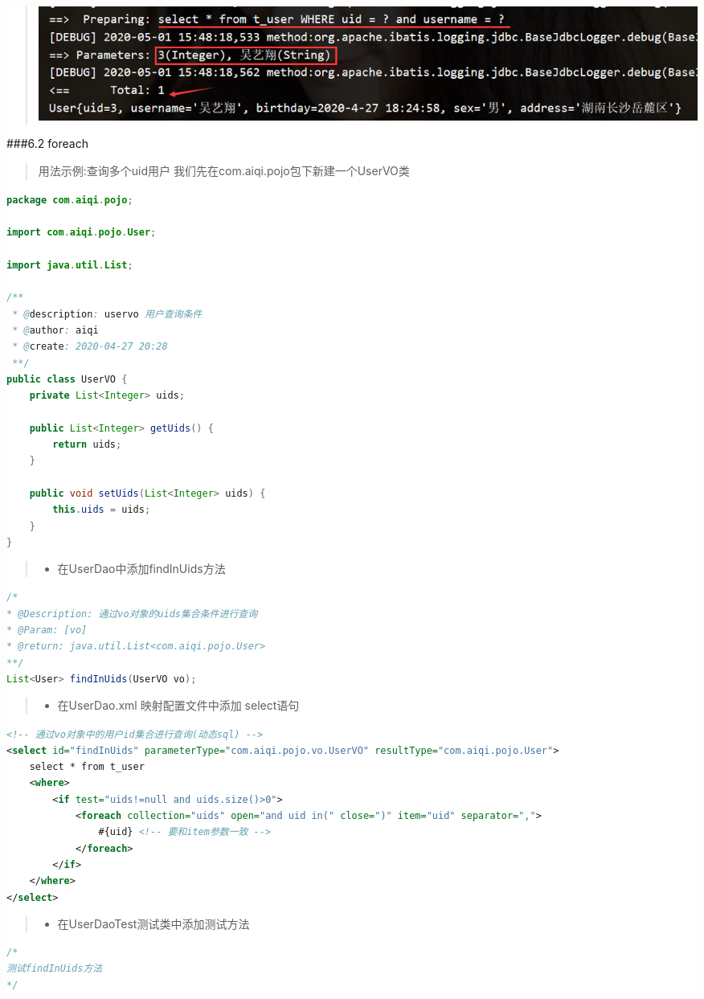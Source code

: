 >  ![t15](./images/t15.png)


###6.2 foreach
>用法示例:查询多个uid用户
>我们先在com.aiqi.pojo包下新建一个UserVO类
```java
package com.aiqi.pojo;

import com.aiqi.pojo.User;

import java.util.List;

/**
 * @description: uservo 用户查询条件
 * @author: aiqi
 * @create: 2020-04-27 20:28
 **/
public class UserVO {
    private List<Integer> uids;
    
    public List<Integer> getUids() {
        return uids;
    }

    public void setUids(List<Integer> uids) {
        this.uids = uids;
    }
}
```
>- 在UserDao中添加findInUids方法
```java
/*
* @Description: 通过vo对象的uids集合条件进行查询
* @Param: [vo]
* @return: java.util.List<com.aiqi.pojo.User>
**/
List<User> findInUids(UserVO vo);
```
>- 在UserDao.xml 映射配置文件中添加 select语句
```xml
<!-- 通过vo对象中的用户id集合进行查询(动态sql) -->
<select id="findInUids" parameterType="com.aiqi.pojo.vo.UserVO" resultType="com.aiqi.pojo.User">
	select * from t_user
	<where>
		<if test="uids!=null and uids.size()>0">
			<foreach collection="uids" open="and uid in(" close=")" item="uid" separator=",">
				#{uid} <!-- 要和item参数一致 -->
			</foreach>
		</if>
	</where>
</select>
```
>- 在UserDaoTest测试类中添加测试方法
```java
/*
测试findInUids方法
*/
```